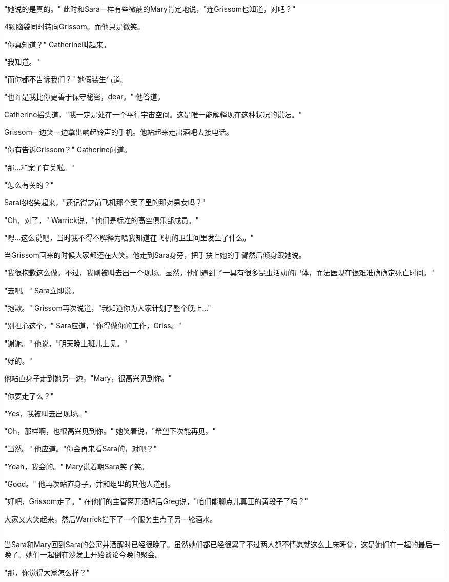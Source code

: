 "她说的是真的。" 此时和Sara一样有些微醺的Mary肯定地说，"连Grissom也知道，对吧？"

4颗脑袋同时转向Grissom。而他只是微笑。

"你真知道？" Catherine叫起来。

"我知道。"

"而你都不告诉我们？" 她假装生气道。

"也许是我比你更善于保守秘密，dear。" 他答道。

Catherine摇头道，"我一定是处在一个平行宇宙空间。这是唯一能解释现在这种状况的说法。"

Grissom一边笑一边拿出响起铃声的手机。他站起来走出酒吧去接电话。

"你有告诉Grissom？" Catherine问道。

"那...和案子有关啦。"

"怎么有关的？"

Sara咯咯笑起来，"还记得之前飞机那个案子里的那对男女吗？"

"Oh，对了，" Warrick说，"他们是标准的高空俱乐部成员。"

"嗯...这么说吧，当时我不得不解释为啥我知道在飞机的卫生间里发生了什么。"

当Grissom回来的时候大家都还在大笑。他走到Sara身旁，把手扶上她的手臂然后倾身跟她说。

"我很抱歉这么做。不过，我刚被叫去出一个现场。显然，他们遇到了一具有很多昆虫活动的尸体，而法医现在很难准确确定死亡时间。"

"去吧。" Sara立即说。

"抱歉。" Grissom再次说道，"我知道你为大家计划了整个晚上..."

"别担心这个，" Sara应道，"你得做你的工作，Griss。"

"谢谢。" 他说，"明天晚上班儿上见。"

"好的。"

他站直身子走到她另一边，"Mary，很高兴见到你。"

"你要走了么？"

"Yes，我被叫去出现场。"

"Oh，那样啊，也很高兴见到你。" 她笑着说，"希望下次能再见。"

"当然。" 他应道。"你会再来看Sara的，对吧？"

"Yeah，我会的。" Mary说着朝Sara笑了笑。

"Good。" 他再次站直身子，并和组里的其他人道别。

"好吧，Grissom走了。" 在他们的主管离开酒吧后Greg说，"咱们能聊点儿真正的黄段子了吗？"

大家又大笑起来，然后Warrick拦下了一个服务生点了另一轮酒水。

*************

当Sara和Mary回到Sara的公寓并酒醒时已经很晚了。虽然她们都已经很累了不过两人都不情愿就这么上床睡觉，这是她们在一起的最后一晚了。她们一起倒在沙发上开始谈论今晚的聚会。

"那，你觉得大家怎么样？"
